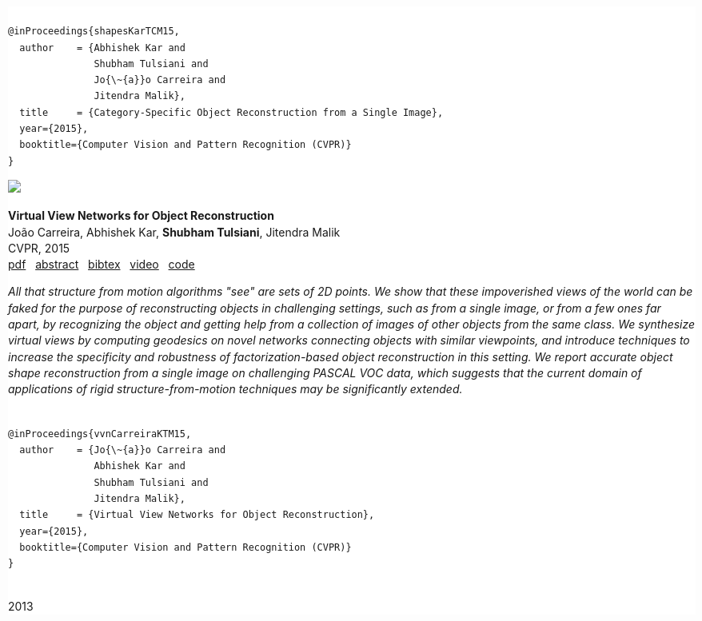 ``` {#cvpr15csdmBib xml:space="preserve"}

@inProceedings{shapesKarTCM15,
  author    = {Abhishek Kar and
               Shubham Tulsiani and
               Jo{\~{a}}o Carreira and
               Jitendra Malik},
  title     = {Category-Specific Object Reconstruction from a Single Image},
  year={2015},
  booktitle={Computer Vision and Pattern Recognition (CVPR)}
}
```

![](figures/cvpr15vvn.png)

**Virtual View Networks for Object Reconstruction** \
 João Carreira, Abhishek Kar, **Shubham Tulsiani**, Jitendra Malik \
 CVPR, 2015 \
 [pdf](https://arxiv.org/pdf/1411.6091.pdf)  
[abstract](javascript:toggleblock('cvpr15vvnAbs'))  
[bibtex](javascript:toggleblock('cvpr15vvnBib'))  
[video](https://www.youtube.com/watch?v=JfDJji5sYXE&feature=youtu.be)  
[code](http://www.cs.berkeley.edu/~carreira/vvn/)

*All that structure from motion algorithms "see" are sets of 2D points.
We show that these impoverished views of the world can be faked for the
purpose of reconstructing objects in challenging settings, such as from
a single image, or from a few ones far apart, by recognizing the object
and getting help from a collection of images of other objects from the
same class. We synthesize virtual views by computing geodesics on novel
networks connecting objects with similar viewpoints, and introduce
techniques to increase the specificity and robustness of
factorization-based object reconstruction in this setting. We report
accurate object shape reconstruction from a single image on challenging
PASCAL VOC data, which suggests that the current domain of applications
of rigid structure-from-motion techniques may be significantly
extended.*

``` {#cvpr15vvnBib xml:space="preserve"}

@inProceedings{vvnCarreiraKTM15,
  author    = {Jo{\~{a}}o Carreira and
               Abhishek Kar and
               Shubham Tulsiani and
               Jitendra Malik},
  title     = {Virtual View Networks for Object Reconstruction},
  year={2015},
  booktitle={Computer Vision and Pattern Recognition (CVPR)}
}
```

\
2013
